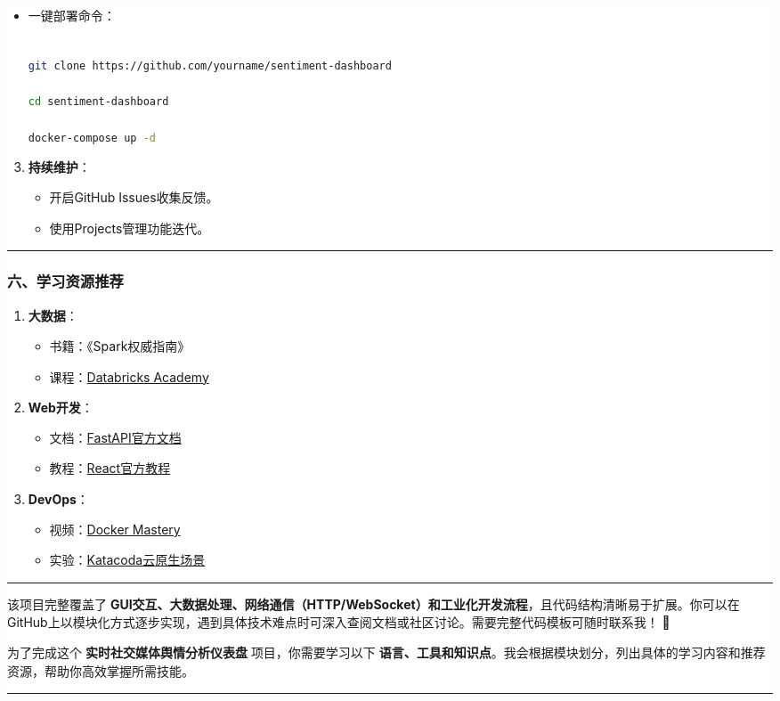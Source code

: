    - 一键部署命令：

     ```bash

     git clone https://github.com/yourname/sentiment-dashboard

     cd sentiment-dashboard

     docker-compose up -d

     ```

3. **持续维护**：

   - 开启GitHub Issues收集反馈。

   - 使用Projects管理功能迭代。



---



### **六、学习资源推荐**

1. **大数据**：

   - 书籍：《Spark权威指南》

   - 课程：[Databricks Academy](https://academy.databricks.com/)

2. **Web开发**：

   - 文档：[FastAPI官方文档](https://fastapi.tiangolo.com/)

   - 教程：[React官方教程](https://react.dev/learn)

3. **DevOps**：

   - 视频：[Docker Mastery](https://www.udemy.com/course/docker-mastery/)

   - 实验：[Katacoda云原生场景](https://www.katacoda.com/)



---



该项目完整覆盖了 **GUI交互、大数据处理、网络通信（HTTP/WebSocket）和工业化开发流程**，且代码结构清晰易于扩展。你可以在GitHub上以模块化方式逐步实现，遇到具体技术难点时可深入查阅文档或社区讨论。需要完整代码模板可随时联系我！ 🚀











为了完成这个 **实时社交媒体舆情分析仪表盘** 项目，你需要学习以下 **语言、工具和知识点**。我会根据模块划分，列出具体的学习内容和推荐资源，帮助你高效掌握所需技能。



---

